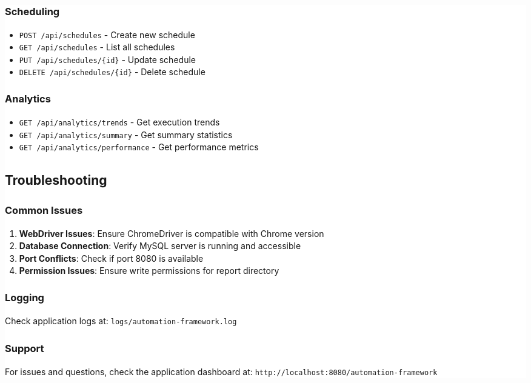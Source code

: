 ### Scheduling
- `POST /api/schedules` - Create new schedule
- `GET /api/schedules` - List all schedules
- `PUT /api/schedules/{id}` - Update schedule
- `DELETE /api/schedules/{id}` - Delete schedule

### Analytics
- `GET /api/analytics/trends` - Get execution trends
- `GET /api/analytics/summary` - Get summary statistics
- `GET /api/analytics/performance` - Get performance metrics

## Troubleshooting

### Common Issues
1. **WebDriver Issues**: Ensure ChromeDriver is compatible with Chrome version
2. **Database Connection**: Verify MySQL server is running and accessible
3. **Port Conflicts**: Check if port 8080 is available
4. **Permission Issues**: Ensure write permissions for report directory

### Logging
Check application logs at: `logs/automation-framework.log`

### Support
For issues and questions, check the application dashboard at:
`http://localhost:8080/automation-framework`
